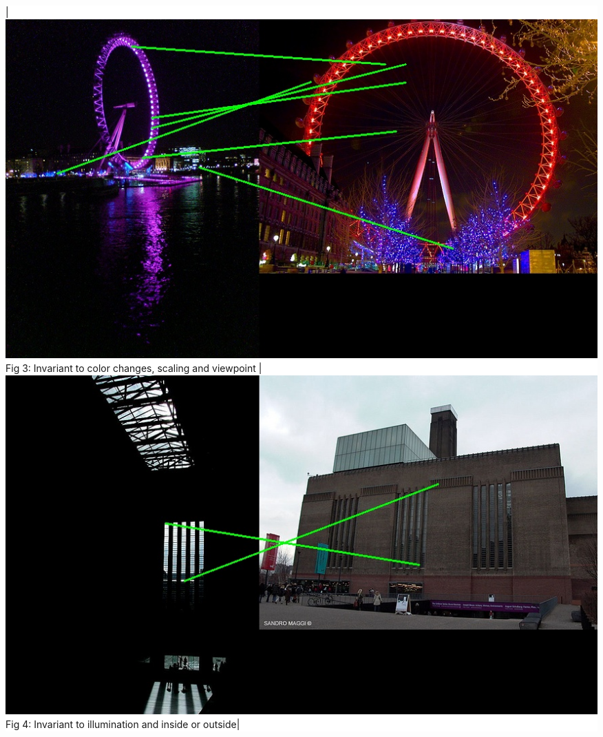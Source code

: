 |<img width="2402" alt="Image 3" src="readme-images/londoneye-zoommatching.jpg">  Fig 3: Invariant to color changes, scaling and viewpoint |  <img width="2402" alt="Image 4" src="readme-images/tatemodern-illumination-matching.jpg">Fig 4: Invariant to illumination and inside or outside|
